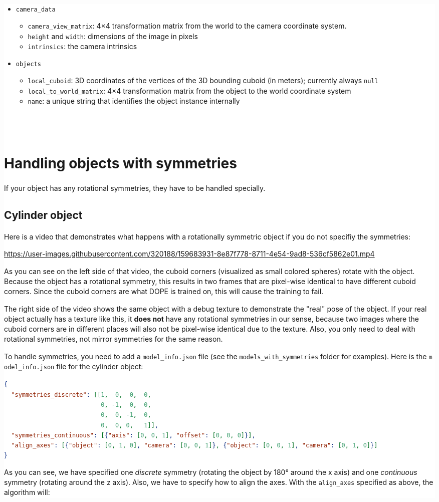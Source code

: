 * `camera_data`
    - `camera_view_matrix`: 4×4 transformation matrix from the world to the camera coordinate system.
    - `height` and `width`: dimensions of the image in pixels
    - `intrinsics`: the camera intrinsics


* `objects`
    - `local_cuboid`: 3D coordinates of the vertices of the 3D bounding cuboid (in meters); currently always `null`
    - `local_to_world_matrix`: 4×4 transformation matrix from the object to the world coordinate system
    - `name`: a unique string that identifies the object instance internally


<br><br>


# Handling objects with symmetries

If your object has any rotational symmetries, they have to be handled specially.

## Cylinder object

Here is a video that demonstrates what happens with a rotationally symmetric object if you do not specifiy the symmetries:

https://user-images.githubusercontent.com/320188/159683931-8e87f778-8711-4e54-9ad8-536cf5862e01.mp4

As you can see on the left side of that video, the cuboid corners (visualized as small colored spheres) rotate with the object. Because the object has a rotational symmetry, this results in two frames that are pixel-wise identical to have different cuboid corners. Since the cuboid corners are what DOPE is trained on, this will cause the training to fail.

The right side of the video shows the same object with a debug texture to demonstrate the "real" pose of the object. If your real object actually has a texture like this, it **does not** have any rotational symmetries in our sense, because two images where the cuboid corners are in different places will also not be pixel-wise identical due to the texture. Also, you only need to deal with rotational symmetries, not mirror symmetries for the same reason.

To handle symmetries, you need to add a `model_info.json` file (see the `models_with_symmetries` folder for examples). Here is the `model_info.json` file for the cylinder object:

```json
{
  "symmetries_discrete": [[1,  0,  0,  0,
                           0, -1,  0,  0,
                           0,  0, -1,  0,
                           0,  0, 0,   1]],
  "symmetries_continuous": [{"axis": [0, 0, 1], "offset": [0, 0, 0]}],
  "align_axes": [{"object": [0, 1, 0], "camera": [0, 0, 1]}, {"object": [0, 0, 1], "camera": [0, 1, 0]}]
}
```

As you can see, we have specified one *discrete* symmetry (rotating the object by 180° around the x axis) and one *continuous* symmetry (rotating around the z axis). Also, we have to specify how to align the axes. With the `align_axes` specified as above, the algorithm will:
